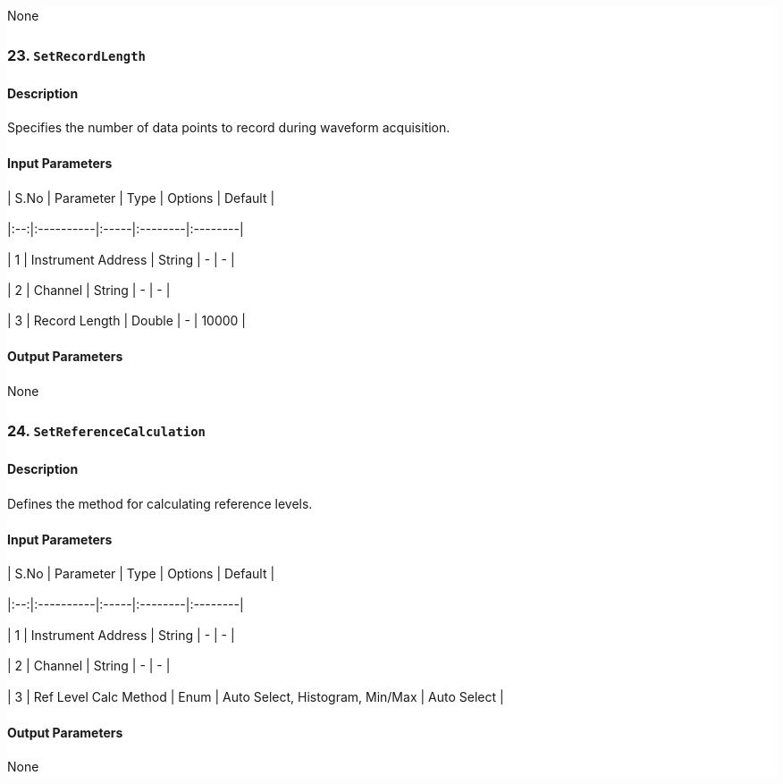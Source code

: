 None



### 23. `SetRecordLength`

#### Description

Specifies the number of data points to record during waveform acquisition.



#### Input Parameters

| S.No | Parameter | Type | Options | Default |

|:--:|:----------|:-----|:--------|:--------|

| 1 | Instrument Address | String | - | - |

| 2 | Channel | String | - | - |

| 3 | Record Length | Double | - | 10000 |



#### Output Parameters

None



### 24. `SetReferenceCalculation`

#### Description

Defines the method for calculating reference levels.



#### Input Parameters

| S.No | Parameter | Type | Options | Default |

|:--:|:----------|:-----|:--------|:--------|

| 1 | Instrument Address | String | - | - |

| 2 | Channel | String | - | - |

| 3 | Ref Level Calc Method | Enum | Auto Select, Histogram, Min/Max | Auto Select |



#### Output Parameters

None

